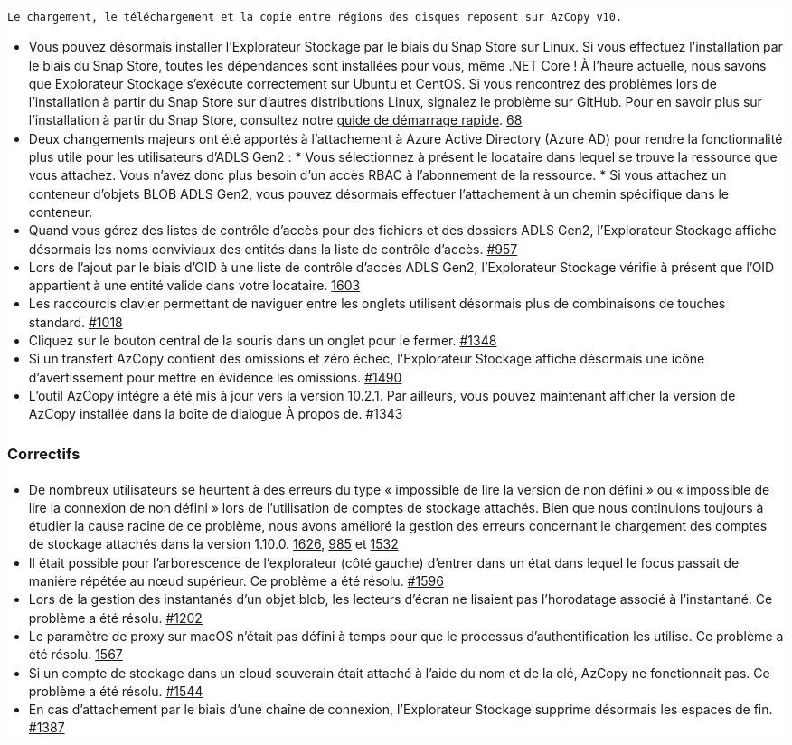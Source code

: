    Le chargement, le téléchargement et la copie entre régions des disques reposent sur AzCopy v10.
* Vous pouvez désormais installer l’Explorateur Stockage par le biais du Snap Store sur Linux. Si vous effectuez l’installation par le biais du Snap Store, toutes les dépendances sont installées pour vous, même .NET Core ! À l’heure actuelle, nous savons que Explorateur Stockage s’exécute correctement sur Ubuntu et CentOS. Si vous rencontrez des problèmes lors de l’installation à partir du Snap Store sur d’autres distributions Linux, [signalez le problème sur GitHub](https://github.com/microsoft/AzureStorageExplorer/issues/new?assignees=&labels=snaps&template=bug-report.md&title=). Pour en savoir plus sur l’installation à partir du Snap Store, consultez notre [guide de démarrage rapide](https://aka.ms/storageexplorer/snapinformation). [68](https://www.github.com/Microsoft/AzureStorageExplorer/issues/68)
* Deux changements majeurs ont été apportés à l’attachement à Azure Active Directory (Azure AD) pour rendre la fonctionnalité plus utile pour les utilisateurs d’ADLS Gen2 : * Vous sélectionnez à présent le locataire dans lequel se trouve la ressource que vous attachez. Vous n’avez donc plus besoin d’un accès RBAC à l’abonnement de la ressource.
        * Si vous attachez un conteneur d’objets BLOB ADLS Gen2, vous pouvez désormais effectuer l’attachement à un chemin spécifique dans le conteneur.
* Quand vous gérez des listes de contrôle d’accès pour des fichiers et des dossiers ADLS Gen2, l’Explorateur Stockage affiche désormais les noms conviviaux des entités dans la liste de contrôle d’accès. [#957](https://www.github.com/Microsoft/AzureStorageExplorer/issues/957)
* Lors de l’ajout par le biais d’OID à une liste de contrôle d’accès ADLS Gen2, l’Explorateur Stockage vérifie à présent que l’OID appartient à une entité valide dans votre locataire. [1603](https://www.github.com/Microsoft/AzureStorageExplorer/issues/1603)
* Les raccourcis clavier permettant de naviguer entre les onglets utilisent désormais plus de combinaisons de touches standard. [#1018](https://www.github.com/Microsoft/AzureStorageExplorer/issues/1018)
* Cliquez sur le bouton central de la souris dans un onglet pour le fermer. [#1348](https://www.github.com/Microsoft/AzureStorageExplorer/issues/1348)
* Si un transfert AzCopy contient des omissions et zéro échec, l’Explorateur Stockage affiche désormais une icône d’avertissement pour mettre en évidence les omissions. [#1490](https://www.github.com/Microsoft/AzureStorageExplorer/issues/1490)
* L’outil AzCopy intégré a été mis à jour vers la version 10.2.1. Par ailleurs, vous pouvez maintenant afficher la version de AzCopy installée dans la boîte de dialogue À propos de. [#1343](https://www.github.com/Microsoft/AzureStorageExplorer/issues/1343)

### <a name="fixes"></a>Correctifs

* De nombreux utilisateurs se heurtent à des erreurs du type « impossible de lire la version de non défini » ou « impossible de lire la connexion de non défini » lors de l’utilisation de comptes de stockage attachés. Bien que nous continuions toujours à étudier la cause racine de ce problème, nous avons amélioré la gestion des erreurs concernant le chargement des comptes de stockage attachés dans la version 1.10.0. [1626](https://www.github.com/Microsoft/AzureStorageExplorer/issues/1626), [985](https://www.github.com/Microsoft/AzureStorageExplorer/issues/985) et [1532](https://www.github.com/Microsoft/AzureStorageExplorer/issues/1532)
* Il était possible pour l’arborescence de l’explorateur (côté gauche) d’entrer dans un état dans lequel le focus passait de manière répétée au nœud supérieur. Ce problème a été résolu. [#1596](https://www.github.com/Microsoft/AzureStorageExplorer/issues/1596)
* Lors de la gestion des instantanés d’un objet blob, les lecteurs d’écran ne lisaient pas l’horodatage associé à l’instantané. Ce problème a été résolu. [#1202](https://www.github.com/Microsoft/AzureStorageExplorer/issues/1202)
* Le paramètre de proxy sur macOS n’était pas défini à temps pour que le processus d’authentification les utilise. Ce problème a été résolu. [1567](https://www.github.com/Microsoft/AzureStorageExplorer/issues/1567)
* Si un compte de stockage dans un cloud souverain était attaché à l’aide du nom et de la clé, AzCopy ne fonctionnait pas. Ce problème a été résolu. [#1544](https://www.github.com/Microsoft/AzureStorageExplorer/issues/1544)
* En cas d’attachement par le biais d’une chaîne de connexion, l’Explorateur Stockage supprime désormais les espaces de fin. [#1387](https://www.github.com/Microsoft/AzureStorageExplorer/issues/1387)
